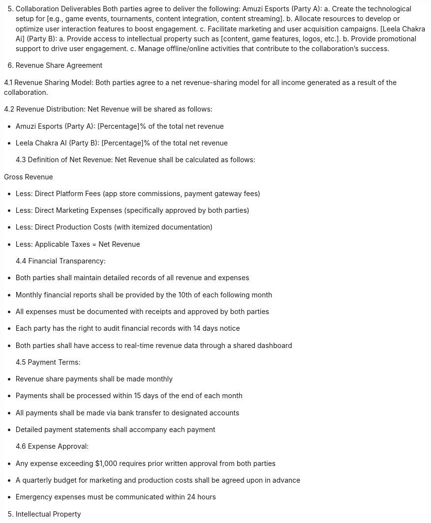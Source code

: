 5. Collaboration Deliverables
   Both parties agree to deliver the following:
   Amuzi Esports (Party A):
   a. Create the technological setup for [e.g., game events, tournaments, content integration, content streaming].
   b. Allocate resources to develop or optimize user interaction features to boost engagement.
   c. Facilitate marketing and user acquisition campaigns.
   [Leela Chakra Ai] (Party B):
   a. Provide access to intellectual property such as [content, game features, logos, etc.].
   b. Provide promotional support to drive user engagement.
   c. Manage offline/online activities that contribute to the collaboration’s success.

6. Revenue Share Agreement

4.1 Revenue Sharing Model:
Both parties agree to a net revenue-sharing model for all income generated as a result of the collaboration.

4.2 Revenue Distribution:
Net Revenue will be shared as follows:

- Amuzi Esports (Party A): [Percentage]% of the total net revenue
- Leela Chakra AI (Party B): [Percentage]% of the total net revenue

  4.3 Definition of Net Revenue:
  Net Revenue shall be calculated as follows:

Gross Revenue

- Less: Direct Platform Fees (app store commissions, payment gateway fees)
- Less: Direct Marketing Expenses (specifically approved by both parties)
- Less: Direct Production Costs (with itemized documentation)
- Less: Applicable Taxes
  = Net Revenue

  4.4 Financial Transparency:

- Both parties shall maintain detailed records of all revenue and expenses
- Monthly financial reports shall be provided by the 10th of each following month
- All expenses must be documented with receipts and approved by both parties
- Each party has the right to audit financial records with 14 days notice
- Both parties shall have access to real-time revenue data through a shared dashboard

  4.5 Payment Terms:

- Revenue share payments shall be made monthly
- Payments shall be processed within 15 days of the end of each month
- All payments shall be made via bank transfer to designated accounts
- Detailed payment statements shall accompany each payment

  4.6 Expense Approval:

- Any expense exceeding $1,000 requires prior written approval from both parties
- A quarterly budget for marketing and production costs shall be agreed upon in advance
- Emergency expenses must be communicated within 24 hours

5. Intellectual Property
